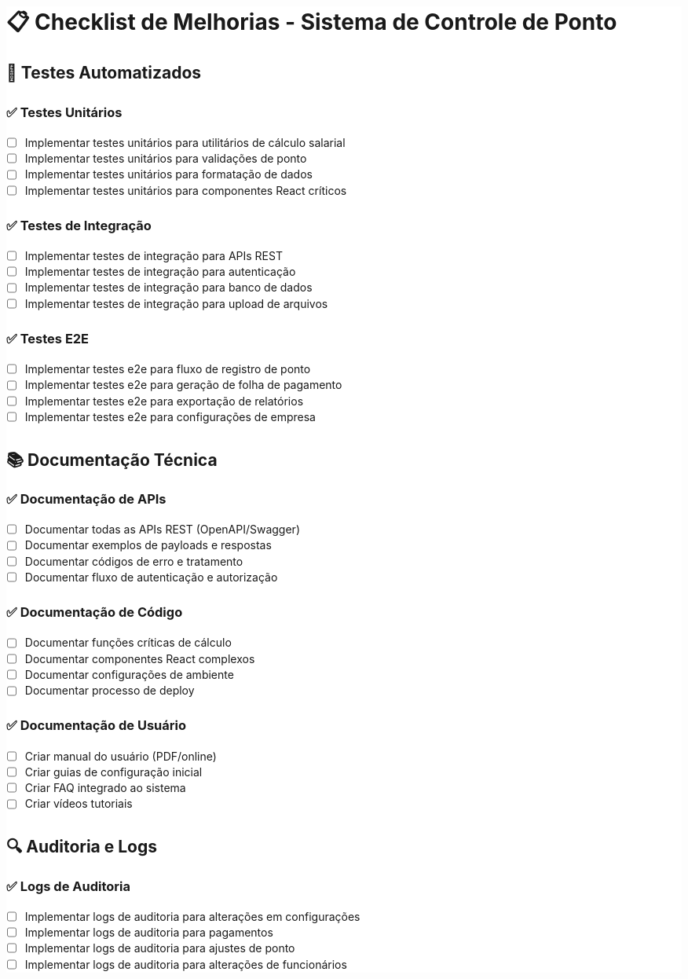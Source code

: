 # 📋 Checklist de Melhorias - Sistema de Controle de Ponto

## 🧪 Testes Automatizados

### ✅ Testes Unitários
- [ ] Implementar testes unitários para utilitários de cálculo salarial
- [ ] Implementar testes unitários para validações de ponto
- [ ] Implementar testes unitários para formatação de dados
- [ ] Implementar testes unitários para componentes React críticos

### ✅ Testes de Integração
- [ ] Implementar testes de integração para APIs REST
- [ ] Implementar testes de integração para autenticação
- [ ] Implementar testes de integração para banco de dados
- [ ] Implementar testes de integração para upload de arquivos

### ✅ Testes E2E
- [ ] Implementar testes e2e para fluxo de registro de ponto
- [ ] Implementar testes e2e para geração de folha de pagamento
- [ ] Implementar testes e2e para exportação de relatórios
- [ ] Implementar testes e2e para configurações de empresa

## 📚 Documentação Técnica

### ✅ Documentação de APIs
- [ ] Documentar todas as APIs REST (OpenAPI/Swagger)
- [ ] Documentar exemplos de payloads e respostas
- [ ] Documentar códigos de erro e tratamento
- [ ] Documentar fluxo de autenticação e autorização

### ✅ Documentação de Código
- [ ] Documentar funções críticas de cálculo
- [ ] Documentar componentes React complexos
- [ ] Documentar configurações de ambiente
- [ ] Documentar processo de deploy

### ✅ Documentação de Usuário
- [ ] Criar manual do usuário (PDF/online)
- [ ] Criar guias de configuração inicial
- [ ] Criar FAQ integrado ao sistema
- [ ] Criar vídeos tutoriais

## 🔍 Auditoria e Logs

### ✅ Logs de Auditoria
- [ ] Implementar logs de auditoria para alterações em configurações
- [ ] Implementar logs de auditoria para pagamentos
- [ ] Implementar logs de auditoria para ajustes de ponto
- [ ] Implementar logs de auditoria para alterações de funcionários
